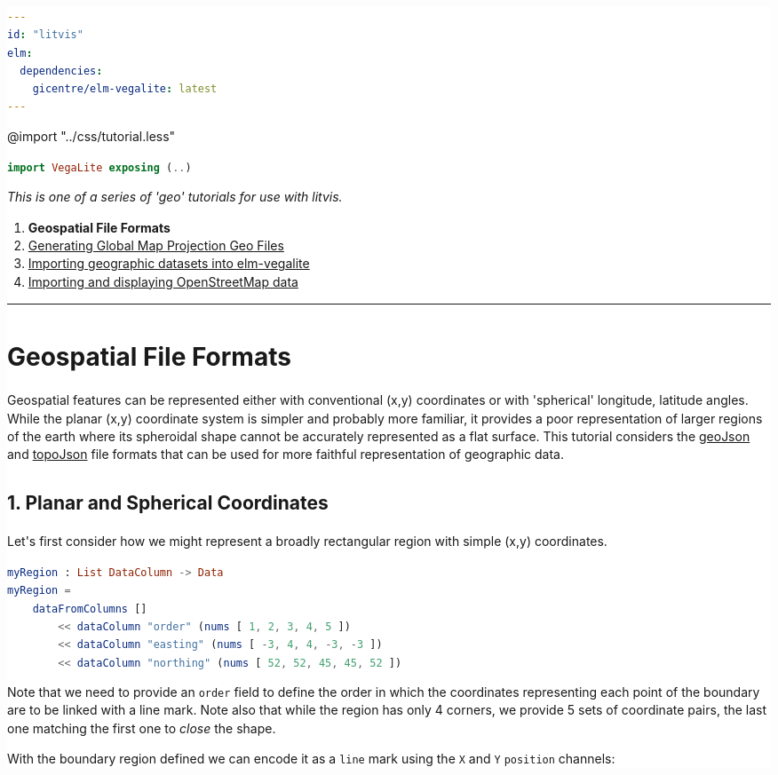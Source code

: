 ```yaml
---
id: "litvis"
elm:
  dependencies:
    gicentre/elm-vegalite: latest
---
```


@import "../css/tutorial.less"

```elm {l=hidden}
import VegaLite exposing (..)
```

_This is one of a series of 'geo' tutorials for use with litvis._

1.  **Geospatial File Formats**
1.  [Generating Global Map Projection Geo Files](geoGenerating.md)
1.  [Importing geographic datasets into elm-vegalite](geoImporting.md)
1.  [Importing and displaying OpenStreetMap data](openstreetmap.md)

---

# Geospatial File Formats

Geospatial features can be represented either with conventional (x,y) coordinates or with 'spherical' longitude, latitude angles. While the planar (x,y) coordinate system is simpler and probably more familiar, it provides a poor representation of larger regions of the earth where its spheroidal shape cannot be accurately represented as a flat surface. This tutorial considers the [geoJson](http://geojson.org) and [topoJson](https://github.com/topojson/topojson/wiki) file formats that can be used for more faithful representation of geographic data.

## 1. Planar and Spherical Coordinates

Let's first consider how we might represent a broadly rectangular region with simple (x,y) coordinates.

```elm {l}
myRegion : List DataColumn -> Data
myRegion =
    dataFromColumns []
        << dataColumn "order" (nums [ 1, 2, 3, 4, 5 ])
        << dataColumn "easting" (nums [ -3, 4, 4, -3, -3 ])
        << dataColumn "northing" (nums [ 52, 52, 45, 45, 52 ])
```

Note that we need to provide an `order` field to define the order in which the coordinates representing each point of the boundary are to be linked with a line mark. Note also that while the region has only 4 corners, we provide 5 sets of coordinate pairs, the last one matching the first one to _close_ the shape.

With the boundary region defined we can encode it as a `line` mark using the `X` and `Y` `position` channels:
